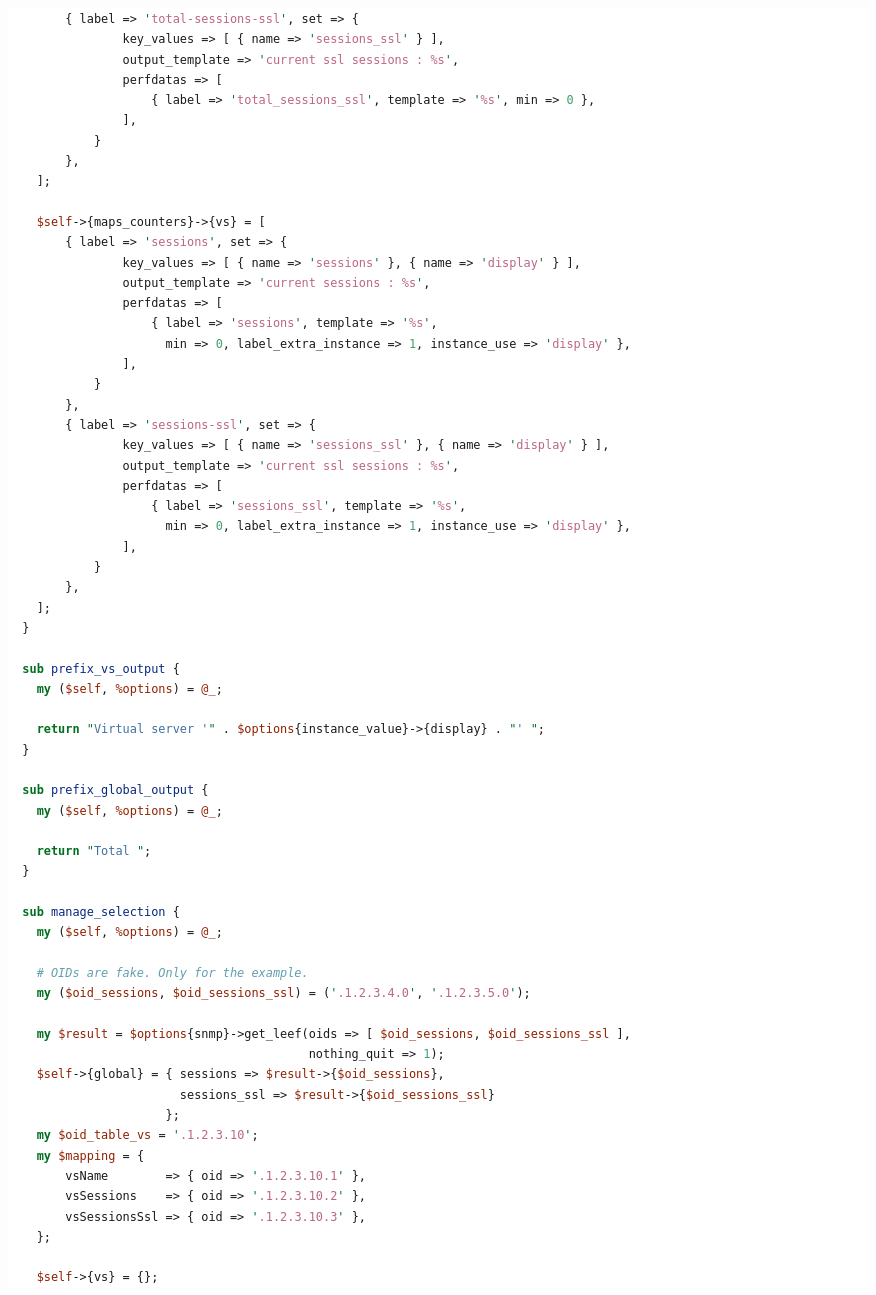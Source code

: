 ```perl
        { label => 'total-sessions-ssl', set => {
                key_values => [ { name => 'sessions_ssl' } ],
                output_template => 'current ssl sessions : %s',
                perfdatas => [
                    { label => 'total_sessions_ssl', template => '%s', min => 0 },
                ],
            }
        },
    ];
    
    $self->{maps_counters}->{vs} = [
        { label => 'sessions', set => {
                key_values => [ { name => 'sessions' }, { name => 'display' } ],
                output_template => 'current sessions : %s',
                perfdatas => [
                    { label => 'sessions', template => '%s', 
                      min => 0, label_extra_instance => 1, instance_use => 'display' },
                ],
            }
        },
        { label => 'sessions-ssl', set => {
                key_values => [ { name => 'sessions_ssl' }, { name => 'display' } ],
                output_template => 'current ssl sessions : %s',
                perfdatas => [
                    { label => 'sessions_ssl', template => '%s', 
                      min => 0, label_extra_instance => 1, instance_use => 'display' },
                ],
            }
        },
    ];
  }
  
  sub prefix_vs_output {
    my ($self, %options) = @_;
    
    return "Virtual server '" . $options{instance_value}->{display} . "' ";
  }
  
  sub prefix_global_output {
    my ($self, %options) = @_;
    
    return "Total ";
  }
  
  sub manage_selection {
    my ($self, %options) = @_;

    # OIDs are fake. Only for the example.
    my ($oid_sessions, $oid_sessions_ssl) = ('.1.2.3.4.0', '.1.2.3.5.0');
    
    my $result = $options{snmp}->get_leef(oids => [ $oid_sessions, $oid_sessions_ssl ],
                                          nothing_quit => 1);
    $self->{global} = { sessions => $result->{$oid_sessions},
                        sessions_ssl => $result->{$oid_sessions_ssl}
                      };
    my $oid_table_vs = '.1.2.3.10';
    my $mapping = {
        vsName        => { oid => '.1.2.3.10.1' },
        vsSessions    => { oid => '.1.2.3.10.2' },
        vsSessionsSsl => { oid => '.1.2.3.10.3' },
    };
    
    $self->{vs} = {};
```